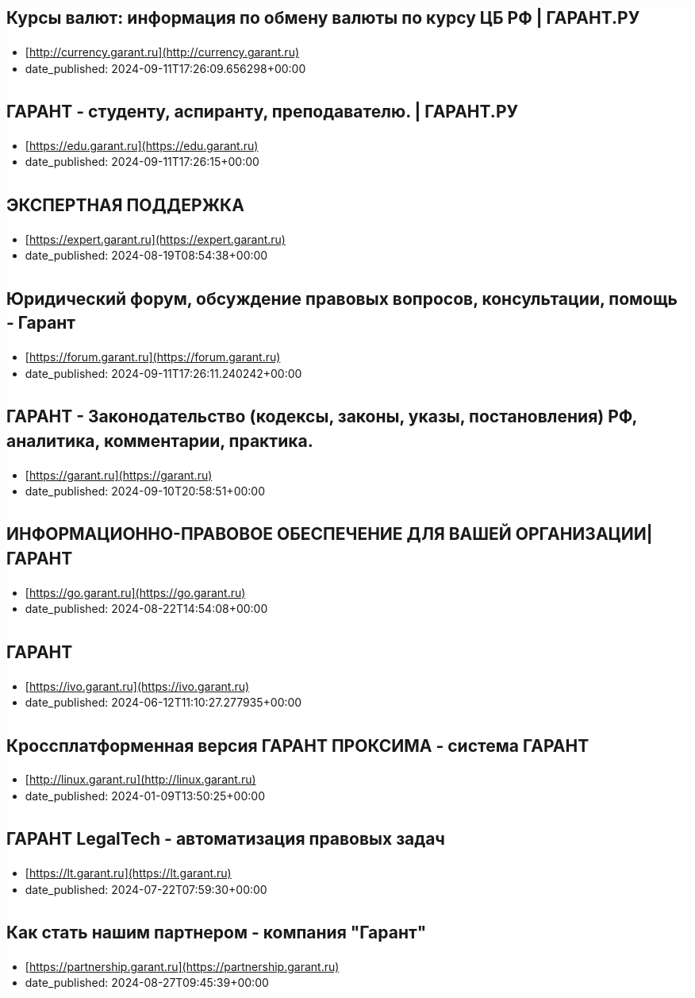  ## Курсы валют: информация по обмену валюты по курсу ЦБ РФ | ГАРАНТ.РУ
 - [http://currency.garant.ru](http://currency.garant.ru)
 - date_published: 2024-09-11T17:26:09.656298+00:00

 ## ГАРАНТ - студенту, аспиранту, преподавателю. | ГАРАНТ.РУ
 - [https://edu.garant.ru](https://edu.garant.ru)
 - date_published: 2024-09-11T17:26:15+00:00

 ## ЭКСПЕРТНАЯ ПОДДЕРЖКА
 - [https://expert.garant.ru](https://expert.garant.ru)
 - date_published: 2024-08-19T08:54:38+00:00

 ## Юридический форум, обсуждение правовых вопросов, консультации, помощь - Гарант
 - [https://forum.garant.ru](https://forum.garant.ru)
 - date_published: 2024-09-11T17:26:11.240242+00:00

 ## ГАРАНТ - Законодательство (кодексы, законы, указы, постановления) РФ, аналитика, комментарии, практика.
 - [https://garant.ru](https://garant.ru)
 - date_published: 2024-09-10T20:58:51+00:00

 ## ИНФОРМАЦИОННО-ПРАВОВОЕ ОБЕСПЕЧЕНИЕ ДЛЯ ВАШЕЙ ОРГАНИЗАЦИИ|ГАРАНТ
 - [https://go.garant.ru](https://go.garant.ru)
 - date_published: 2024-08-22T14:54:08+00:00

 ## ГАРАНТ
 - [https://ivo.garant.ru](https://ivo.garant.ru)
 - date_published: 2024-06-12T11:10:27.277935+00:00

 ## Кроссплатформенная версия ГАРАНТ ПРОКСИМА - система ГАРАНТ
 - [http://linux.garant.ru](http://linux.garant.ru)
 - date_published: 2024-01-09T13:50:25+00:00

 ## ГАРАНТ LegalTech - автоматизация правовых задач
 - [https://lt.garant.ru](https://lt.garant.ru)
 - date_published: 2024-07-22T07:59:30+00:00

 ## Как стать нашим партнером - компания "Гарант"
 - [https://partnership.garant.ru](https://partnership.garant.ru)
 - date_published: 2024-08-27T09:45:39+00:00
